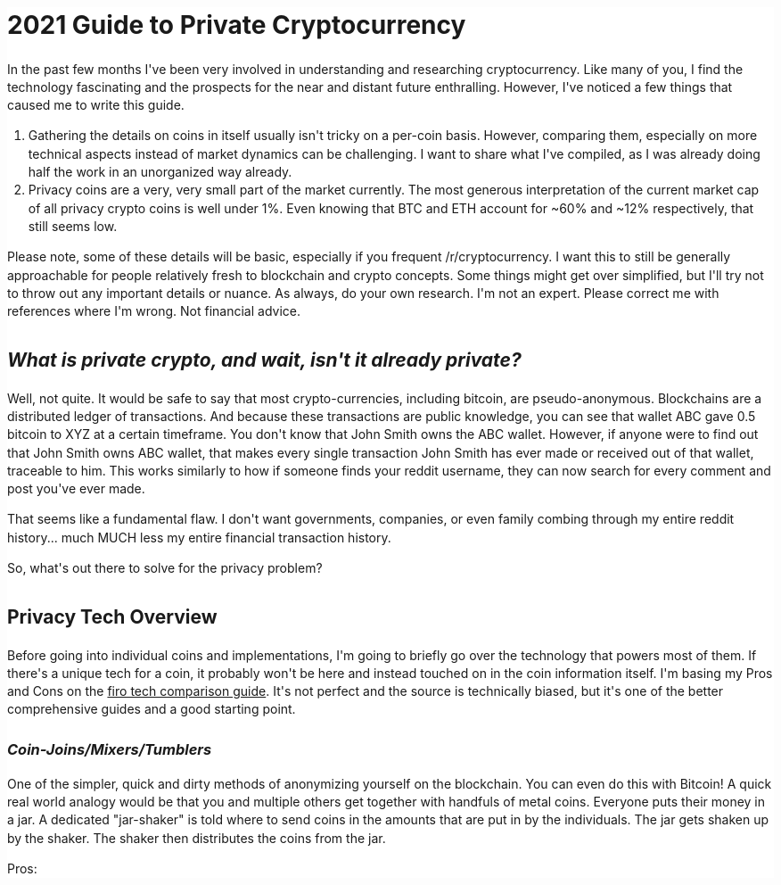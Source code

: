 # **2021 Guide to Private Cryptocurrency**

In the past few months I've been very involved in understanding and researching cryptocurrency. Like many of you, I find the technology fascinating and the prospects for the near and distant future enthralling. However, I've noticed a few things that caused me to write this guide. 

1. Gathering the details on coins in itself usually isn't tricky on a per-coin basis. However, comparing them, especially on more technical aspects instead of market dynamics can be challenging. I want to share what I've compiled, as I was already doing half the work in an unorganized way already.
2. Privacy coins are a very, very small part of the market currently. The most generous interpretation of the current market cap of all privacy crypto coins is well under 1%. Even knowing that BTC and ETH account for ~60% and ~12% respectively, that still seems low.

Please note, some of these details will be basic, especially if you frequent /r/cryptocurrency. I want this to still be generally approachable for people relatively fresh to blockchain and crypto concepts. Some things might get over simplified, but I'll try not to throw out any important details or nuance. As always, do your own research. I'm not an expert. Please correct me with references where I'm wrong. Not financial advice.

## *What is private crypto, and wait, isn't it already private?* 
Well, not quite. It would be safe to say that most crypto-currencies, including bitcoin, are pseudo-anonymous. Blockchains are a distributed ledger of transactions. And because these transactions are public knowledge, you can see that wallet ABC gave 0.5 bitcoin to XYZ at a certain timeframe. You don't know that John Smith owns the ABC wallet. However, if anyone were to find out that John Smith owns ABC wallet, that makes every single transaction John Smith has ever made or received out of that wallet, traceable to him. This works similarly to how if someone finds your reddit username, they can now search for every comment and post you've ever made.

That seems like a fundamental flaw. I don't want governments, companies, or even family combing through my entire reddit history... much MUCH less my entire financial transaction history. 

So, what's out there to solve for the privacy problem?

## **Privacy Tech Overview**

Before going into individual coins and implementations, I'm going to briefly go over the technology that powers most of them. If there's a unique tech for a coin, it probably won't be here and instead touched on in the coin information itself. I'm basing my Pros and Cons on the [firo tech comparison guide](https://firo.org/guide/privacy-technology-comparison.html). It's not perfect and the source is technically biased, but it's one of the better comprehensive guides and a good starting point.

### *Coin-Joins/Mixers/Tumblers*

One of the simpler, quick and dirty methods of anonymizing yourself on the blockchain. You can even do this with Bitcoin! A quick real world analogy would be that you and multiple others get together with handfuls of metal coins. Everyone puts their money in a jar. A dedicated "jar-shaker" is told where to send coins in the amounts that are put in by the individuals. The jar gets shaken up by the shaker. The shaker then distributes the coins from the jar. 

Pros:

